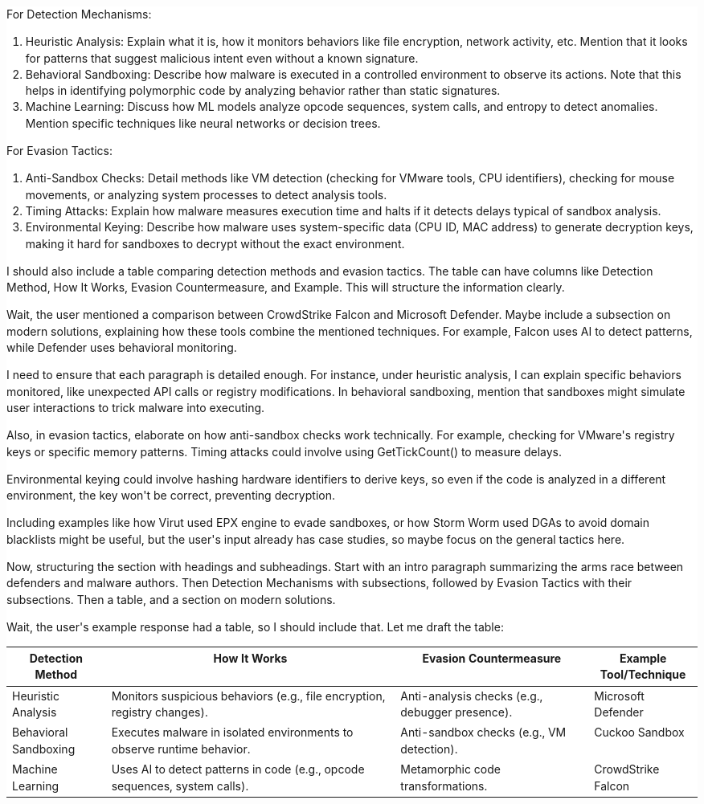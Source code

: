 For Detection Mechanisms:
1. Heuristic Analysis: Explain what it is, how it monitors behaviors like file encryption, network activity, etc. Mention that it looks for patterns that suggest malicious intent even without a known signature.
2. Behavioral Sandboxing: Describe how malware is executed in a controlled environment to observe its actions. Note that this helps in identifying polymorphic code by analyzing behavior rather than static signatures.
3. Machine Learning: Discuss how ML models analyze opcode sequences, system calls, and entropy to detect anomalies. Mention specific techniques like neural networks or decision trees.

For Evasion Tactics:
1. Anti-Sandbox Checks: Detail methods like VM detection (checking for VMware tools, CPU identifiers), checking for mouse movements, or analyzing system processes to detect analysis tools.
2. Timing Attacks: Explain how malware measures execution time and halts if it detects delays typical of sandbox analysis.
3. Environmental Keying: Describe how malware uses system-specific data (CPU ID, MAC address) to generate decryption keys, making it hard for sandboxes to decrypt without the exact environment.

I should also include a table comparing detection methods and evasion tactics. The table can have columns like Detection Method, How It Works, Evasion Countermeasure, and Example. This will structure the information clearly.

Wait, the user mentioned a comparison between CrowdStrike Falcon and Microsoft Defender. Maybe include a subsection on modern solutions, explaining how these tools combine the mentioned techniques. For example, Falcon uses AI to detect patterns, while Defender uses behavioral monitoring.

I need to ensure that each paragraph is detailed enough. For instance, under heuristic analysis, I can explain specific behaviors monitored, like unexpected API calls or registry modifications. In behavioral sandboxing, mention that sandboxes might simulate user interactions to trick malware into executing.

Also, in evasion tactics, elaborate on how anti-sandbox checks work technically. For example, checking for VMware's registry keys or specific memory patterns. Timing attacks could involve using GetTickCount() to measure delays.

Environmental keying could involve hashing hardware identifiers to derive keys, so even if the code is analyzed in a different environment, the key won't be correct, preventing decryption.

Including examples like how Virut used EPX engine to evade sandboxes, or how Storm Worm used DGAs to avoid domain blacklists might be useful, but the user's input already has case studies, so maybe focus on the general tactics here.

Now, structuring the section with headings and subheadings. Start with an intro paragraph summarizing the arms race between defenders and malware authors. Then Detection Mechanisms with subsections, followed by Evasion Tactics with their subsections. Then a table, and a section on modern solutions.

Wait, the user's example response had a table, so I should include that. Let me draft the table:

| Detection Method       | How It Works                                                                 | Evasion Countermeasure                          | Example Tool/Technique          |
|------------------------|-----------------------------------------------------------------------------|------------------------------------------------|----------------------------------|
| Heuristic Analysis     | Monitors suspicious behaviors (e.g., file encryption, registry changes).     | Anti-analysis checks (e.g., debugger presence). | Microsoft Defender               |
| Behavioral Sandboxing  | Executes malware in isolated environments to observe runtime behavior.       | Anti-sandbox checks (e.g., VM detection).       | Cuckoo Sandbox                  |
| Machine Learning       | Uses AI to detect patterns in code (e.g., opcode sequences, system calls).   | Metamorphic code transformations.              | CrowdStrike Falcon              |
